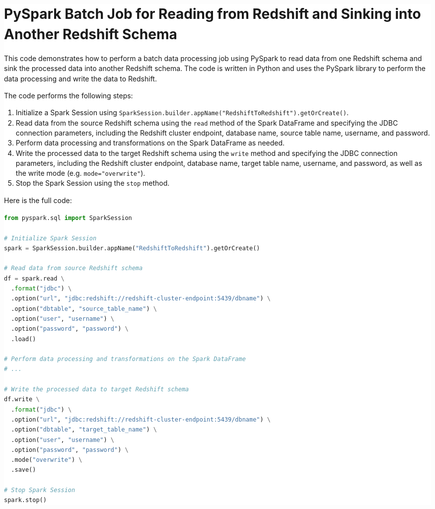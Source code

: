 
# PySpark Batch Job for Reading from Redshift and Sinking into Another Redshift Schema

This code demonstrates how to perform a batch data processing job using PySpark to read data from one Redshift schema and sink the processed data into another Redshift schema. The code is written in Python and uses the PySpark library to perform the data processing and write the data to Redshift.

The code performs the following steps:

1. Initialize a Spark Session using `SparkSession.builder.appName("RedshiftToRedshift").getOrCreate()`.
2. Read data from the source Redshift schema using the `read` method of the Spark DataFrame and specifying the JDBC connection parameters, including the Redshift cluster endpoint, database name, source table name, username, and password.
3. Perform data processing and transformations on the Spark DataFrame as needed.
4. Write the processed data to the target Redshift schema using the `write` method and specifying the JDBC connection parameters, including the Redshift cluster endpoint, database name, target table name, username, and password, as well as the write mode (e.g. `mode="overwrite"`).
5. Stop the Spark Session using the `stop` method.

Here is the full code:

```python
from pyspark.sql import SparkSession

# Initialize Spark Session
spark = SparkSession.builder.appName("RedshiftToRedshift").getOrCreate()

# Read data from source Redshift schema
df = spark.read \
  .format("jdbc") \
  .option("url", "jdbc:redshift://redshift-cluster-endpoint:5439/dbname") \
  .option("dbtable", "source_table_name") \
  .option("user", "username") \
  .option("password", "password") \
  .load()

# Perform data processing and transformations on the Spark DataFrame
# ...

# Write the processed data to target Redshift schema
df.write \
  .format("jdbc") \
  .option("url", "jdbc:redshift://redshift-cluster-endpoint:5439/dbname") \
  .option("dbtable", "target_table_name") \
  .option("user", "username") \
  .option("password", "password") \
  .mode("overwrite") \
  .save()

# Stop Spark Session
spark.stop()
```
